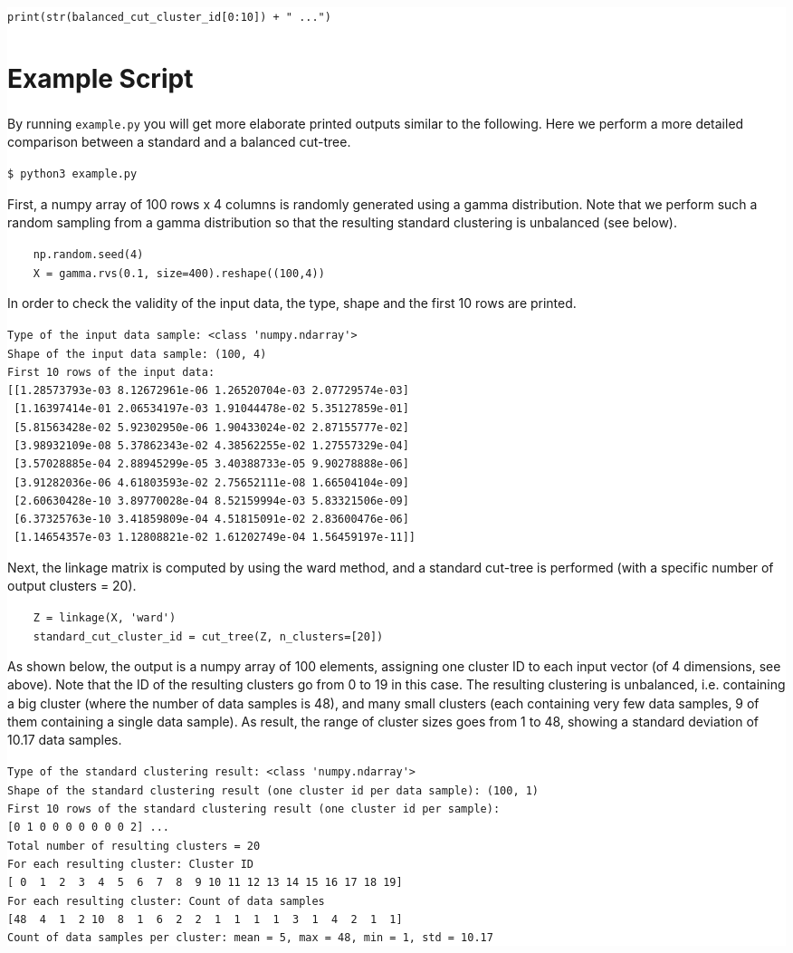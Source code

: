 ```
print(str(balanced_cut_cluster_id[0:10]) + " ...")
```

# Example Script

By running `example.py` you will get more elaborate printed outputs similar to the following. Here we perform a more detailed comparison between a standard and a balanced cut-tree.

```
$ python3 example.py
```

First, a numpy array of 100 rows x 4 columns is randomly generated using a gamma distribution. Note that we perform such a random sampling from a gamma distribution so that the resulting standard clustering is unbalanced (see below).

```
    np.random.seed(4)
    X = gamma.rvs(0.1, size=400).reshape((100,4))
```

In order to check the validity of the input data, the type, shape and the first 10 rows are printed.

```
Type of the input data sample: <class 'numpy.ndarray'>
Shape of the input data sample: (100, 4)
First 10 rows of the input data:
[[1.28573793e-03 8.12672961e-06 1.26520704e-03 2.07729574e-03]
 [1.16397414e-01 2.06534197e-03 1.91044478e-02 5.35127859e-01]
 [5.81563428e-02 5.92302950e-06 1.90433024e-02 2.87155777e-02]
 [3.98932109e-08 5.37862343e-02 4.38562255e-02 1.27557329e-04]
 [3.57028885e-04 2.88945299e-05 3.40388733e-05 9.90278888e-06]
 [3.91282036e-06 4.61803593e-02 2.75652111e-08 1.66504104e-09]
 [2.60630428e-10 3.89770028e-04 8.52159994e-03 5.83321506e-09]
 [6.37325763e-10 3.41859809e-04 4.51815091e-02 2.83600476e-06]
 [1.14654357e-03 1.12808821e-02 1.61202749e-04 1.56459197e-11]]
```

Next, the linkage matrix is computed by using the ward method, and a standard cut-tree is performed (with a specific number of output clusters = 20).

```
    Z = linkage(X, 'ward')
    standard_cut_cluster_id = cut_tree(Z, n_clusters=[20])
```

As shown below, the output is a numpy array of 100 elements, assigning one cluster ID to each input vector (of 4 dimensions, see above). Note that the ID of the resulting clusters go from 0 to 19 in this case. The resulting clustering is unbalanced, i.e. containing a big cluster (where the number of data samples is 48), and many small clusters (each containing very few data samples, 9 of them containing a single data sample). As result, the range of cluster sizes goes from 1 to 48, showing a standard deviation of 10.17 data samples.

```
Type of the standard clustering result: <class 'numpy.ndarray'>
Shape of the standard clustering result (one cluster id per data sample): (100, 1)
First 10 rows of the standard clustering result (one cluster id per sample):
[0 1 0 0 0 0 0 0 0 2] ...
Total number of resulting clusters = 20
For each resulting cluster: Cluster ID
[ 0  1  2  3  4  5  6  7  8  9 10 11 12 13 14 15 16 17 18 19]
For each resulting cluster: Count of data samples
[48  4  1  2 10  8  1  6  2  2  1  1  1  1  3  1  4  2  1  1]
Count of data samples per cluster: mean = 5, max = 48, min = 1, std = 10.17
```
